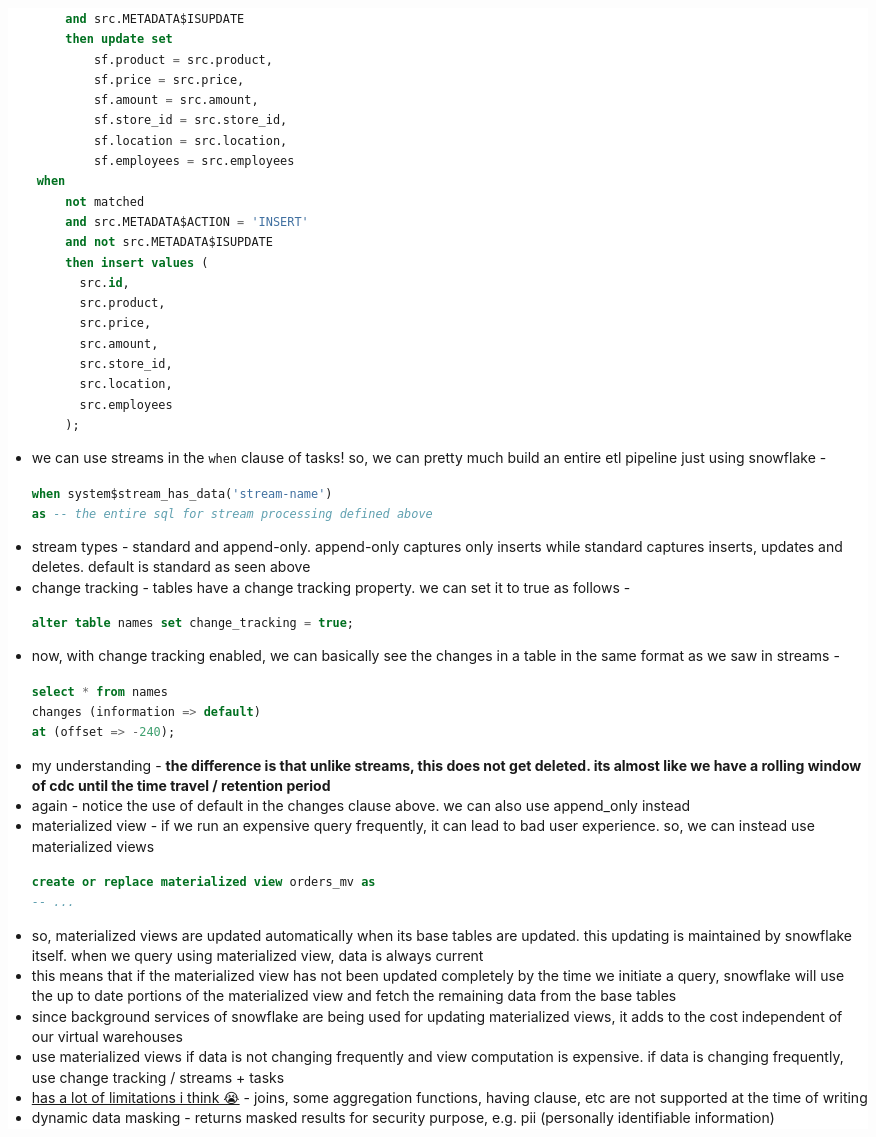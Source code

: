   ```sql
          and src.METADATA$ISUPDATE
          then update set
              sf.product = src.product,
              sf.price = src.price,
              sf.amount = src.amount,
              sf.store_id = src.store_id,
              sf.location = src.location,
              sf.employees = src.employees
      when
          not matched
          and src.METADATA$ACTION = 'INSERT'
          and not src.METADATA$ISUPDATE
          then insert values (
            src.id,
            src.product,
            src.price,
            src.amount,
            src.store_id,
            src.location,
            src.employees
          );       
  ```
- we can use streams in the `when` clause of tasks! so, we can pretty much build an entire etl pipeline just using snowflake - 
  ```sql
  when system$stream_has_data('stream-name')
  as -- the entire sql for stream processing defined above
  ```
- stream types - standard and append-only. append-only captures only inserts while standard captures inserts, updates and deletes.  default is standard as seen above
- change tracking - tables have a change tracking property. we can set it to true as follows - 
  ```sql
  alter table names set change_tracking = true;
  ```
- now, with change tracking enabled, we can basically see the changes in a table in the same format as we saw in streams - 
  ```sql
  select * from names
  changes (information => default)
  at (offset => -240);
  ```
- my understanding - **the difference is that unlike streams, this does not get deleted. its almost like we have a rolling window of cdc until the time travel / retention period**
- again - notice the use of default in the changes clause above. we can also use append_only instead
- materialized view - if we run an expensive query frequently, it can lead to bad user experience. so, we can instead use materialized views
  ```sql
  create or replace materialized view orders_mv as 
  -- ...
  ```
- so, materialized views are updated automatically when its base tables are updated. this updating is maintained by snowflake itself. when we query using materialized view, data is always current
- this means that if the materialized view has not been updated completely by the time we initiate a query, snowflake will use the up to date portions of the materialized view and fetch the remaining data from the base tables
- since background services of snowflake are being used for updating materialized views, it adds to the cost independent of our virtual warehouses
- use materialized views if data is not changing frequently and view computation is expensive. if data is changing frequently, use change tracking / streams + tasks
- [has a lot of limitations i think 😭](https://docs.snowflake.com/en/user-guide/views-materialized#limitations-on-creating-materialized-views) - joins, some aggregation functions, having clause, etc are not supported at the time of writing
- dynamic data masking - returns masked results for security purpose, e.g. pii (personally identifiable information)